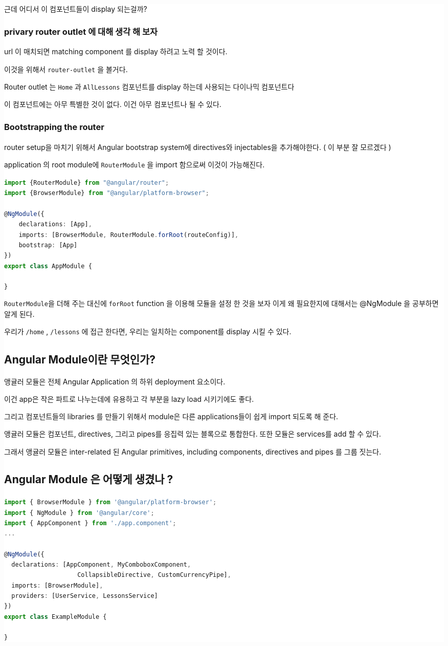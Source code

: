 근데 어디서 이 컴포넌트들이 display 되는걸까?

### privary router outlet 에 대해 생각 해 보자 
url 이 매치되면 matching component 를 display 하려고 노력 할 것이다. 

이것을 위해서 `router-outlet` 을 볼거다.

Router outlet 는 `Home` 과 `AllLessons` 컴포넌트를 display 하는데 사용되는 다이나믹 컴포넌트다

이 컴포넌트에는 아무 특별한 것이 없다. 이건 아무 컴포넌트나 될 수 있다. 

### Bootstrapping the router
router setup을 마치기 위해서 Angular bootstrap system에 directives와 injectables을 추가해야한다. ( 이 부분 잘 모르겠다 )

application 의 root module에 `RouterModule` 을 import 함으로써 이것이 가능해진다. 

```typescript
import {RouterModule} from "@angular/router";
import {BrowserModule} from "@angular/platform-browser";

@NgModule({
    declarations: [App],
    imports: [BrowserModule, RouterModule.forRoot(routeConfig)],
    bootstrap: [App]
})
export class AppModule {
    
}
```

`RouterModule`을 더해 주는 대신에 `forRoot` function 을 이용해 모듈을 설정 한 것을 보자 
이게 왜 필요한지에 대해서는 @NgModule 을 공부하면 알게 된다.

우리가 `/home` , `/lessons` 에 접근 한다면, 우리는 일치하는 component를 display 시킬 수 있다. 


## Angular Module이란 무엇인가?
앵귤러 모듈은 전체 Angular Application 의 하위 deployment 요소이다. 

이건 app은 작은 파트로 나누는데에 유용하고 각 부분을 lazy load 시키기에도 좋다. 

그리고 컴포넌트들의 libraries 를 만들기 위해서 module은 다른 applications들이 쉽게 import 되도록 해 준다.

앵귤러 모듈은 컴포넌트, directives, 그리고 pipes를 응집력 있는 블록으로 통합한다. 또한 모듈은 services를 add 할 수 있다. 

그래서 앵귤러 모듈은 inter-related 된 Angular primitives, including components, directives and pipes 를 그룹 짓는다. 

## Angular Module 은 어떻게 생겼나 ?
```typescript
import { BrowserModule } from '@angular/platform-browser';
import { NgModule } from '@angular/core';
import { AppComponent } from './app.component';
...

@NgModule({
  declarations: [AppComponent, MyComboboxComponent, 
                    CollapsibleDirective, CustomCurrencyPipe],
  imports: [BrowserModule],
  providers: [UserService, LessonsService]
})
export class ExampleModule {

}
```
